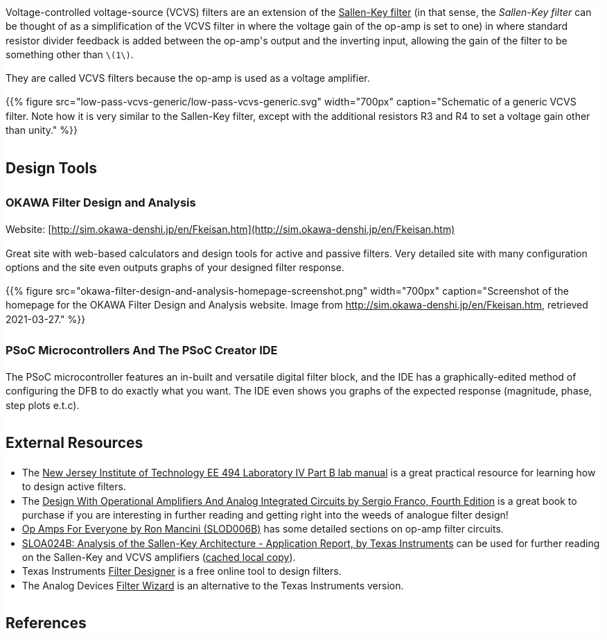Voltage-controlled voltage-source (VCVS) filters are an extension of the [Sallen-Key filter](#sallen-key-filters) (in that sense, the _Sallen-Key filter_ can be thought of as a simplification of the VCVS filter in where the voltage gain of the op-amp is set to one) in where standard resistor divider feedback is added between the op-amp's output and the inverting input, allowing the gain of the filter to be something other than `\(1\)`.

They are called VCVS filters because the op-amp is used as a voltage amplifier.

{{% figure src="low-pass-vcvs-generic/low-pass-vcvs-generic.svg" width="700px" caption="Schematic of a generic VCVS filter. Note how it is very similar to the Sallen-Key filter, except with the additional resistors R3 and R4 to set a voltage gain other than unity." %}}

## Design Tools

### OKAWA Filter Design and Analysis

Website: [http://sim.okawa-denshi.jp/en/Fkeisan.htm](http://sim.okawa-denshi.jp/en/Fkeisan.htm)

Great site with web-based calculators and design tools for active and passive filters. Very detailed site with many configuration options and the site even outputs graphs of your designed filter response.

{{% figure src="okawa-filter-design-and-analysis-homepage-screenshot.png" width="700px" caption="Screenshot of the homepage for the OKAWA Filter Design and Analysis website. Image from http://sim.okawa-denshi.jp/en/Fkeisan.htm, retrieved 2021-03-27." %}}

### PSoC Microcontrollers And The PSoC Creator IDE

The PSoC microcontroller features an in-built and versatile digital filter block, and the IDE has a graphically-edited method of configuring the DFB to do exactly what you want. The IDE even shows you graphs of the expected response (magnitude, phase, step plots e.t.c).

## External Resources

* The [New Jersey Institute of Technology EE 494 Laboratory IV Part B lab manual](https://web.njit.edu/~gilhc/EE494/ee494b.pdf) is a great practical resource for learning how to design active filters.
* The [Design With Operational Amplifiers And Analog Integrated Circuits by Sergio Franco, Fourth Edition](https://www.mheducation.com/highered/product/design-operational-amplifiers-analog-integrated-circuits-franco/M9780078028168.html) is a great book to purchase if you are interesting in further reading and getting right into the weeds of analogue filter design!
* [Op Amps For Everyone by Ron Mancini (SLOD006B)](https://web.mit.edu/6.101/www/reference/op_amps_everyone.pdf) has some detailed sections on op-amp filter circuits.
* [SLOA024B: Analysis of the Sallen-Key Architecture - Application Report, by Texas Instruments](https://www.ti.com/lit/an/sloa024b/sloa024b.pdf) can be used for further reading on the Sallen-Key and VCVS amplifiers (<a href="sloa024b-analysis-of-the-sallen-key-architecture-application-report-texas-instruments.pdf" download>cached local copy</a>).
* Texas Instruments [Filter Designer](https://www.ti.com/design-resources/design-tools-simulation/filter-designer.html) is a free online tool to design filters.
* The Analog Devices [Filter Wizard](https://tools.analog.com/en/filterwizard/) is an alternative to the Texas Instruments version.   

## References
